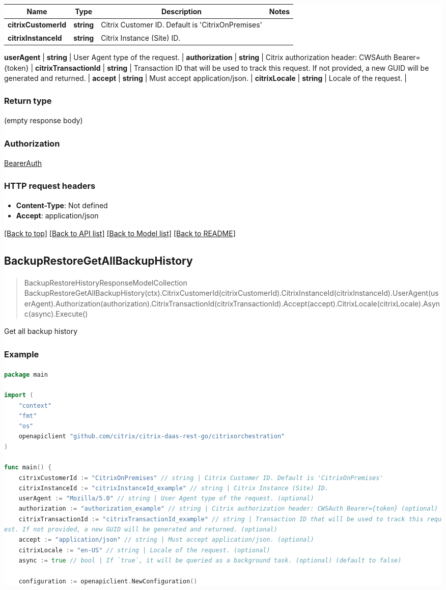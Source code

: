 
Name | Type | Description  | Notes
------------- | ------------- | ------------- | -------------
 **citrixCustomerId** | **string** | Citrix Customer ID. Default is &#39;CitrixOnPremises&#39; | 
 **citrixInstanceId** | **string** | Citrix Instance (Site) ID. | 

 **userAgent** | **string** | User Agent type of the request. | 
 **authorization** | **string** | Citrix authorization header: CWSAuth Bearer&#x3D;{token} | 
 **citrixTransactionId** | **string** | Transaction ID that will be used to track this request. If not provided, a new GUID will be generated and returned. | 
 **accept** | **string** | Must accept application/json. | 
 **citrixLocale** | **string** | Locale of the request. | 

### Return type

 (empty response body)

### Authorization

[BearerAuth](../README.md#BearerAuth)

### HTTP request headers

- **Content-Type**: Not defined
- **Accept**: application/json

[[Back to top]](#) [[Back to API list]](../README.md#documentation-for-api-endpoints)
[[Back to Model list]](../README.md#documentation-for-models)
[[Back to README]](../README.md)


## BackupRestoreGetAllBackupHistory

> BackupRestoreHistoryResponseModelCollection BackupRestoreGetAllBackupHistory(ctx).CitrixCustomerId(citrixCustomerId).CitrixInstanceId(citrixInstanceId).UserAgent(userAgent).Authorization(authorization).CitrixTransactionId(citrixTransactionId).Accept(accept).CitrixLocale(citrixLocale).Async(async).Execute()

Get all backup history

### Example

```go
package main

import (
    "context"
    "fmt"
    "os"
    openapiclient "github.com/citrix/citrix-daas-rest-go/citrixorchestration"
)

func main() {
    citrixCustomerId := "CitrixOnPremises" // string | Citrix Customer ID. Default is 'CitrixOnPremises'
    citrixInstanceId := "citrixInstanceId_example" // string | Citrix Instance (Site) ID.
    userAgent := "Mozilla/5.0" // string | User Agent type of the request. (optional)
    authorization := "authorization_example" // string | Citrix authorization header: CWSAuth Bearer={token} (optional)
    citrixTransactionId := "citrixTransactionId_example" // string | Transaction ID that will be used to track this request. If not provided, a new GUID will be generated and returned. (optional)
    accept := "application/json" // string | Must accept application/json. (optional)
    citrixLocale := "en-US" // string | Locale of the request. (optional)
    async := true // bool | If `true`, it will be queried as a background task. (optional) (default to false)

    configuration := openapiclient.NewConfiguration()
```